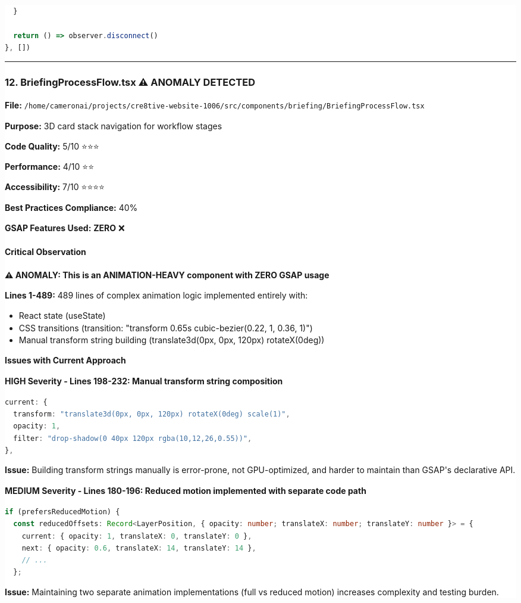 ```typescript
  }

  return () => observer.disconnect()
}, [])
```

---

### 12. BriefingProcessFlow.tsx ⚠️ ANOMALY DETECTED

**File:** `/home/cameronai/projects/cre8tive-website-1006/src/components/briefing/BriefingProcessFlow.tsx`

**Purpose:** 3D card stack navigation for workflow stages

**Code Quality:** 5/10 ⭐️⭐️⭐️

**Performance:** 4/10 ⭐️⭐️

**Accessibility:** 7/10 ⭐️⭐️⭐️⭐️

**Best Practices Compliance:** 40%

**GSAP Features Used:** **ZERO** ❌

#### Critical Observation

**⚠️ ANOMALY: This is an ANIMATION-HEAVY component with ZERO GSAP usage**

**Lines 1-489:** 489 lines of complex animation logic implemented entirely with:
- React state (useState)
- CSS transitions (transition: "transform 0.65s cubic-bezier(0.22, 1, 0.36, 1)")
- Manual transform string building (translate3d(0px, 0px, 120px) rotateX(0deg))

**Issues with Current Approach**

**HIGH Severity - Lines 198-232: Manual transform string composition**
```typescript
current: {
  transform: "translate3d(0px, 0px, 120px) rotateX(0deg) scale(1)",
  opacity: 1,
  filter: "drop-shadow(0 40px 120px rgba(10,12,26,0.55))",
},
```
**Issue:** Building transform strings manually is error-prone, not GPU-optimized, and harder to maintain than GSAP's declarative API.

**MEDIUM Severity - Lines 180-196: Reduced motion implemented with separate code path**
```typescript
if (prefersReducedMotion) {
  const reducedOffsets: Record<LayerPosition, { opacity: number; translateX: number; translateY: number }> = {
    current: { opacity: 1, translateX: 0, translateY: 0 },
    next: { opacity: 0.6, translateX: 14, translateY: 14 },
    // ...
  };
```
**Issue:** Maintaining two separate animation implementations (full vs reduced motion) increases complexity and testing burden.
